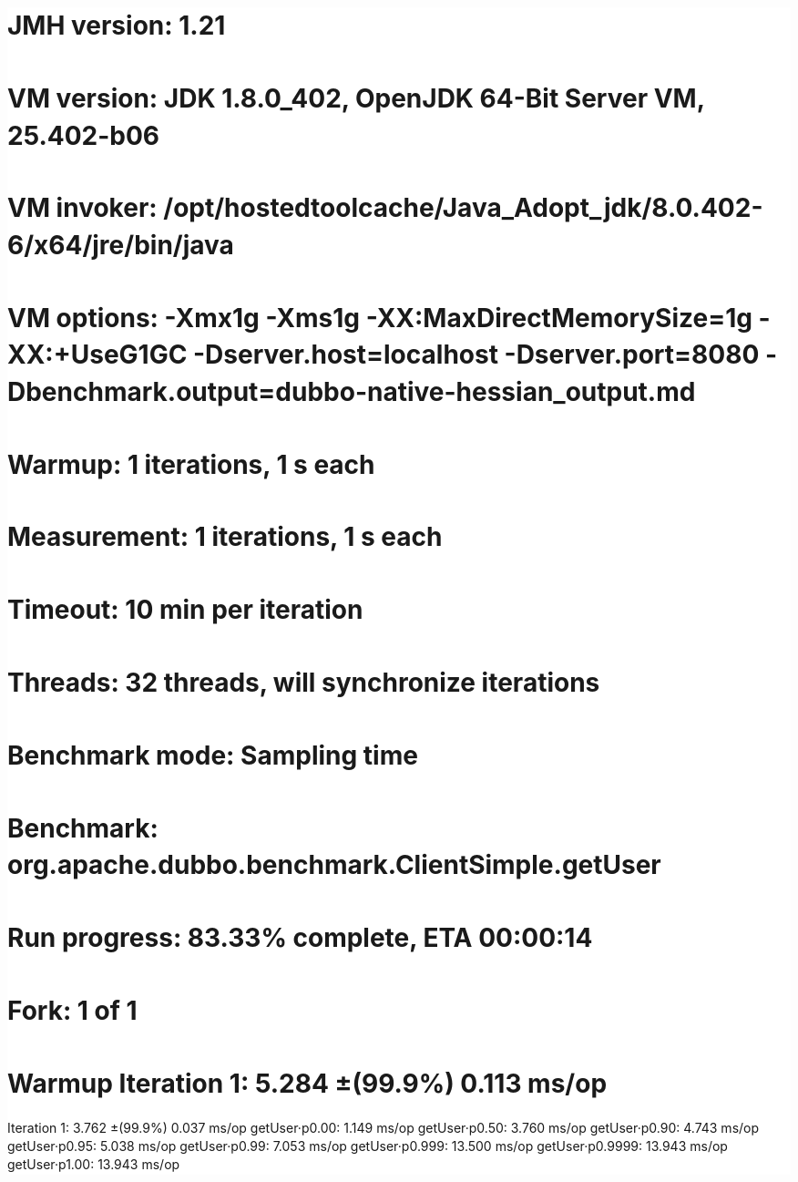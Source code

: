 
# JMH version: 1.21
# VM version: JDK 1.8.0_402, OpenJDK 64-Bit Server VM, 25.402-b06
# VM invoker: /opt/hostedtoolcache/Java_Adopt_jdk/8.0.402-6/x64/jre/bin/java
# VM options: -Xmx1g -Xms1g -XX:MaxDirectMemorySize=1g -XX:+UseG1GC -Dserver.host=localhost -Dserver.port=8080 -Dbenchmark.output=dubbo-native-hessian_output.md
# Warmup: 1 iterations, 1 s each
# Measurement: 1 iterations, 1 s each
# Timeout: 10 min per iteration
# Threads: 32 threads, will synchronize iterations
# Benchmark mode: Sampling time
# Benchmark: org.apache.dubbo.benchmark.ClientSimple.getUser

# Run progress: 83.33% complete, ETA 00:00:14
# Fork: 1 of 1
# Warmup Iteration   1: 5.284 ±(99.9%) 0.113 ms/op
Iteration   1: 3.762 ±(99.9%) 0.037 ms/op
                 getUser·p0.00:   1.149 ms/op
                 getUser·p0.50:   3.760 ms/op
                 getUser·p0.90:   4.743 ms/op
                 getUser·p0.95:   5.038 ms/op
                 getUser·p0.99:   7.053 ms/op
                 getUser·p0.999:  13.500 ms/op
                 getUser·p0.9999: 13.943 ms/op
                 getUser·p1.00:   13.943 ms/op


